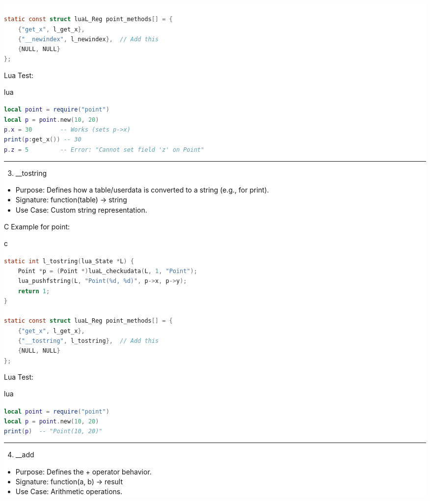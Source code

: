 ```c

static const struct luaL_Reg point_methods[] = {
    {"get_x", l_get_x},
    {"__newindex", l_newindex},  // Add this
    {NULL, NULL}
};
```

Lua Test:

lua
```lua
local point = require("point")
local p = point.new(10, 20)
p.x = 30        -- Works (sets p->x)
print(p:get_x()) -- 30
p.z = 5         -- Error: "Cannot set field 'z' on Point"
```

---

3. __tostring
- Purpose: Defines how a table/userdata is converted to a string (e.g., for print).
- Signature: function(table) -> string
- Use Case: Custom string representation.
    
C Example for point:

c
```c
static int l_tostring(lua_State *L) {
    Point *p = (Point *)luaL_checkudata(L, 1, "Point");
    lua_pushfstring(L, "Point(%d, %d)", p->x, p->y);
    return 1;
}

static const struct luaL_Reg point_methods[] = {
    {"get_x", l_get_x},
    {"__tostring", l_tostring},  // Add this
    {NULL, NULL}
};
```

Lua Test:

lua
```lua
local point = require("point")
local p = point.new(10, 20)
print(p)  -- "Point(10, 20)"
```

---

4. __add
- Purpose: Defines the + operator behavior.
- Signature: function(a, b) -> result
- Use Case: Arithmetic operations.
